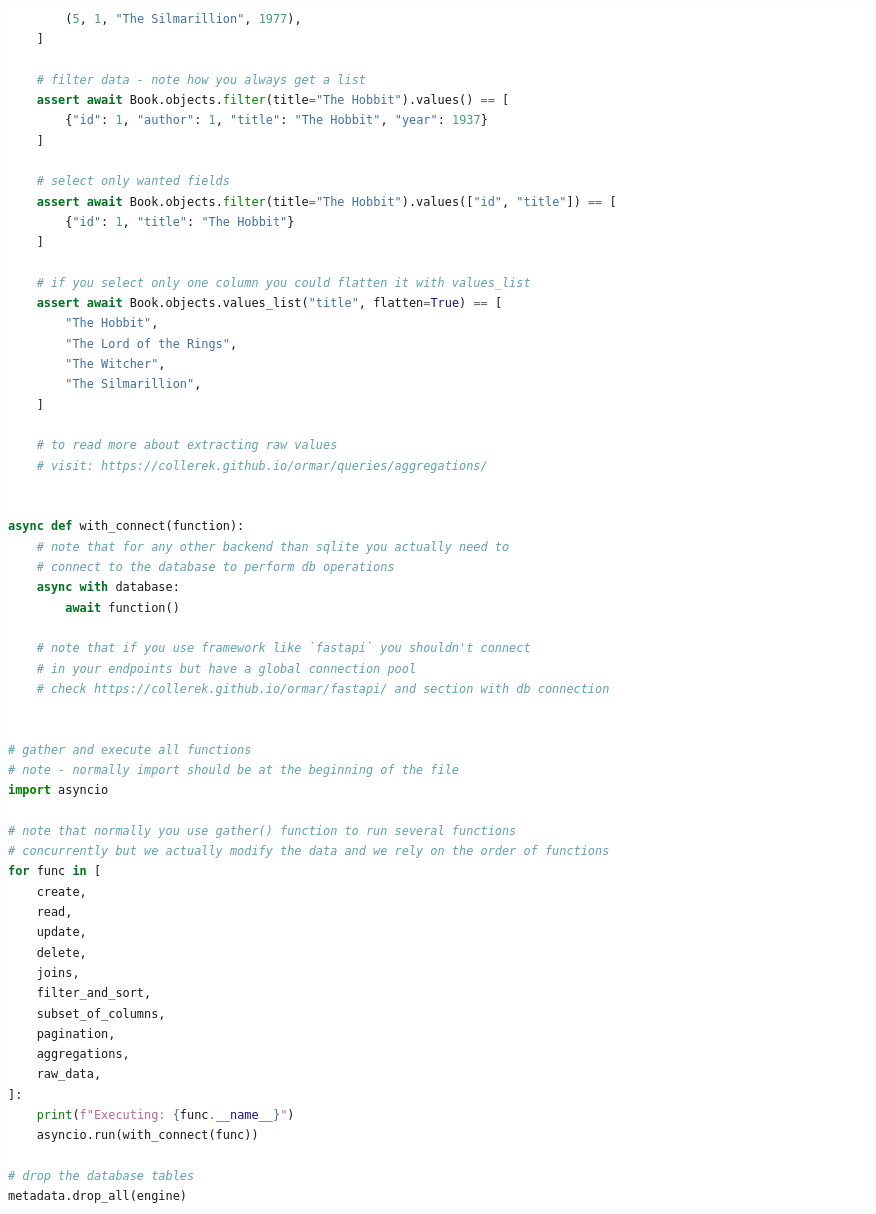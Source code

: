 ```python
        (5, 1, "The Silmarillion", 1977),
    ]

    # filter data - note how you always get a list
    assert await Book.objects.filter(title="The Hobbit").values() == [
        {"id": 1, "author": 1, "title": "The Hobbit", "year": 1937}
    ]

    # select only wanted fields
    assert await Book.objects.filter(title="The Hobbit").values(["id", "title"]) == [
        {"id": 1, "title": "The Hobbit"}
    ]

    # if you select only one column you could flatten it with values_list
    assert await Book.objects.values_list("title", flatten=True) == [
        "The Hobbit",
        "The Lord of the Rings",
        "The Witcher",
        "The Silmarillion",
    ]

    # to read more about extracting raw values
    # visit: https://collerek.github.io/ormar/queries/aggregations/


async def with_connect(function):
    # note that for any other backend than sqlite you actually need to
    # connect to the database to perform db operations
    async with database:
        await function()

    # note that if you use framework like `fastapi` you shouldn't connect
    # in your endpoints but have a global connection pool
    # check https://collerek.github.io/ormar/fastapi/ and section with db connection


# gather and execute all functions
# note - normally import should be at the beginning of the file
import asyncio

# note that normally you use gather() function to run several functions
# concurrently but we actually modify the data and we rely on the order of functions
for func in [
    create,
    read,
    update,
    delete,
    joins,
    filter_and_sort,
    subset_of_columns,
    pagination,
    aggregations,
    raw_data,
]:
    print(f"Executing: {func.__name__}")
    asyncio.run(with_connect(func))

# drop the database tables
metadata.drop_all(engine)
```


[sqlalchemy-core]: https://docs.sqlalchemy.org/en/latest/core/
[databases]: https://github.com/encode/databases
[pydantic]: https://pydantic-docs.helpmanual.io/
[encode/orm]: https://github.com/encode/orm/
[alembic]: https://alembic.sqlalchemy.org/en/latest/
[fastapi]: https://fastapi.tiangolo.com/
[documentation]: https://collerek.github.io/ormar/
[migrations]: https://collerek.github.io/ormar/models/migrations/
[asyncio]: https://docs.python.org/3/library/asyncio.html
[releases]: https://collerek.github.io/ormar/releases/
[tests]: https://github.com/collerek/ormar/tree/master/tests